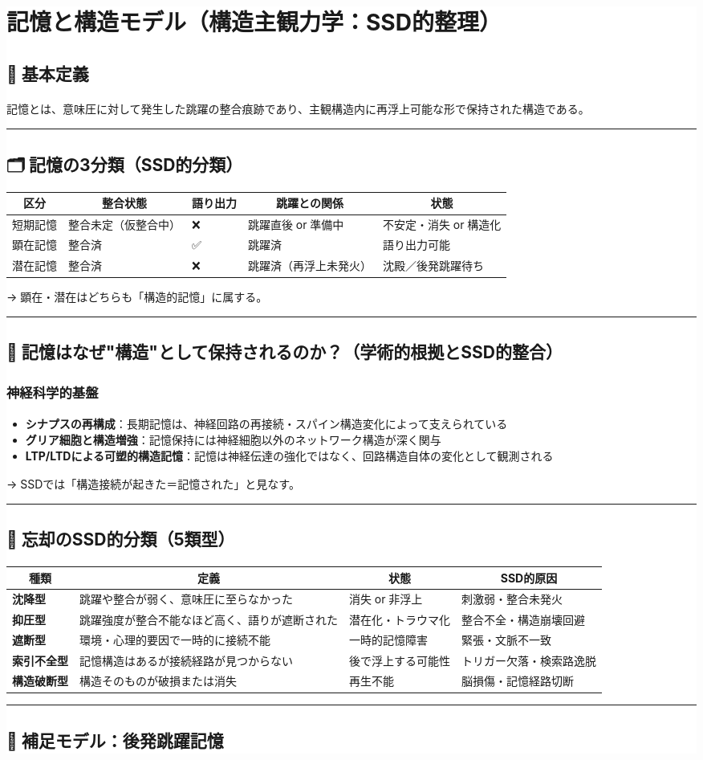 # 記憶と構造モデル（構造主観力学：SSD的整理）

## 🧠 基本定義

記憶とは、意味圧に対して発生した跳躍の整合痕跡であり、主観構造内に再浮上可能な形で保持された構造である。

---

## 🗂️ 記憶の3分類（SSD的分類）

| 区分 | 整合状態 | 語り出力 | 跳躍との関係 | 状態 |
|------|----------|----------|-------------|------|
| 短期記憶 | 整合未定（仮整合中） | ❌ | 跳躍直後 or 準備中 | 不安定・消失 or 構造化 |
| 顕在記憶 | 整合済 | ✅ | 跳躍済 | 語り出力可能 |
| 潜在記憶 | 整合済 | ❌ | 跳躍済（再浮上未発火） | 沈殿／後発跳躍待ち |

→ 顕在・潜在はどちらも「構造的記憶」に属する。

---

## 🔬 記憶はなぜ"構造"として保持されるのか？（学術的根拠とSSD的整合）

### 神経科学的基盤
- **シナプスの再構成**：長期記憶は、神経回路の再接続・スパイン構造変化によって支えられている
- **グリア細胞と構造増強**：記憶保持には神経細胞以外のネットワーク構造が深く関与
- **LTP/LTDによる可塑的構造記憶**：記憶は神経伝達の強化ではなく、回路構造自体の変化として観測される

→ SSDでは「構造接続が起きた＝記憶された」と見なす。

---

## 🌊 忘却のSSD的分類（5類型）

| 種類 | 定義 | 状態 | SSD的原因 |
|------|------|------|-----------|
| **沈降型** | 跳躍や整合が弱く、意味圧に至らなかった | 消失 or 非浮上 | 刺激弱・整合未発火 |
| **抑圧型** | 跳躍強度が整合不能なほど高く、語りが遮断された | 潜在化・トラウマ化 | 整合不全・構造崩壊回避 |
| **遮断型** | 環境・心理的要因で一時的に接続不能 | 一時的記憶障害 | 緊張・文脈不一致 |
| **索引不全型** | 記憶構造はあるが接続経路が見つからない | 後で浮上する可能性 | トリガー欠落・検索路逸脱 |
| **構造破断型** | 構造そのものが破損または消失 | 再生不能 | 脳損傷・記憶経路切断 |

---

## 📝 補足モデル：後発跳躍記憶
